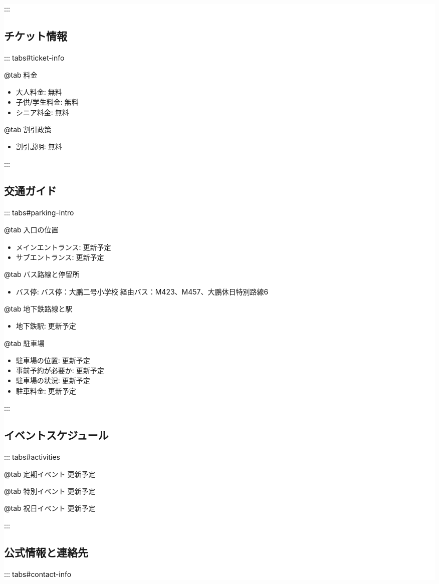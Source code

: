 :::

## チケット情報

::: tabs#ticket-info

@tab 料金
- 大人料金: 無料
- 子供/学生料金: 無料
- シニア料金: 無料

@tab 割引政策
- 割引説明: 無料

:::

## 交通ガイド

::: tabs#parking-intro

@tab 入口の位置
- メインエントランス: 更新予定
- サブエントランス: 更新予定

@tab バス路線と停留所
- バス停: バス停：大鵬二号小学校 経由バス：M423、M457、大鵬休日特別路線6

@tab 地下鉄路線と駅
- 地下鉄駅: 更新予定

@tab 駐車場
- 駐車場の位置: 更新予定
- 事前予約が必要か: 更新予定
- 駐車場の状況: 更新予定
- 駐車料金: 更新予定

:::

## イベントスケジュール

::: tabs#activities

@tab 定期イベント
更新予定

@tab 特別イベント
更新予定

@tab 祝日イベント
更新予定

:::

## 公式情報と連絡先

::: tabs#contact-info
